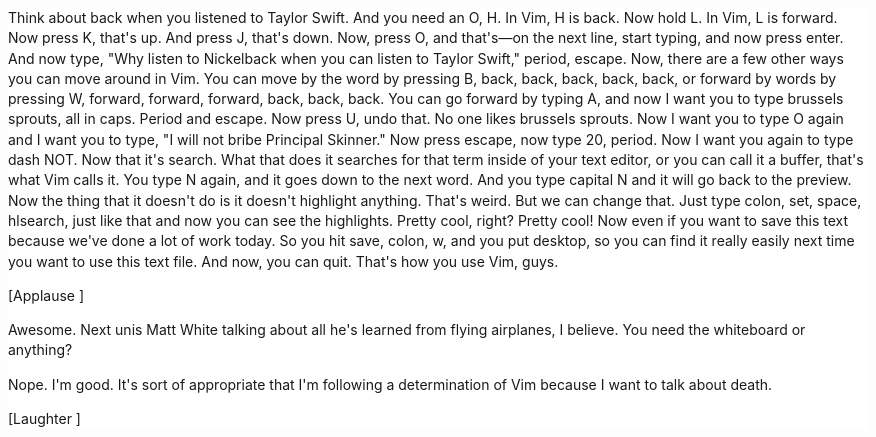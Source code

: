 Think about back when you listened to Taylor Swift. And you need an O, H. In Vim, H is back. Now hold L. In Vim, L is forward. Now press K, that's up. And press J, that's down. Now, press O, and that's—on the next line, start typing, and now press enter. And now type, "Why listen to Nickelback when you can listen to Taylor Swift," period, escape. Now, there are a few other ways you can move around in Vim. You can move by the word by pressing B, back, back, back, back, back, or forward by words by pressing W, forward, forward, forward, back, back, back. You can go forward by typing A, and now I want you to type brussels sprouts, all in caps. Period and escape. Now press U, undo that. No one likes brussels sprouts. Now I want you to type O again and I want you to type, "I will not bribe Principal Skinner." Now press escape, now type 20, period. Now I want you again to type dash NOT. Now that it's search. What that does it searches for that term inside of your text editor, or you can call it a buffer, that's what Vim calls it. You type N again, and it goes down to the next word. And you type capital N and it will go back to the preview. Now the thing that it doesn't do is it doesn't highlight anything. That's weird. But we can change that. Just type colon, set, space, hlsearch, just like that and now you can see the highlights. Pretty cool, right? Pretty cool! Now even if you want to save this text because we've done a lot of work today. So you hit save, colon, w, and you put desktop, so you can find it really easily next time you want to use this text file. And now, you can quit. That's how you use Vim, guys.

[Applause ]

Awesome. Next unis Matt White talking about all he's learned from flying airplanes, I believe. You need the whiteboard or anything?

Nope. I'm good. It's sort of appropriate that I'm following a determination of Vim because I want to talk about death.

[Laughter ]
